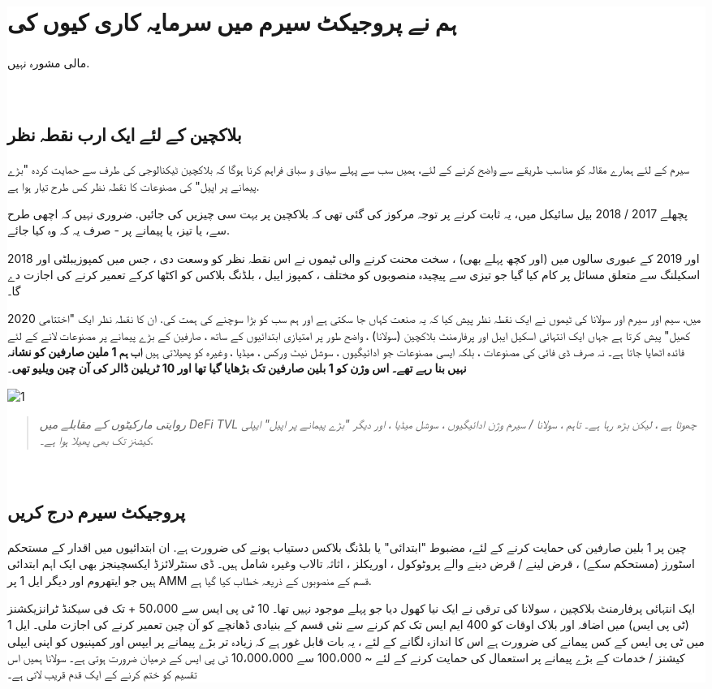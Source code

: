 # ہم نے پروجیکٹ سیرم میں سرمایہ کاری کیوں کی 

مالی مشورہ نہیں. 

<br>

## بلاکچین کے لئے ایک ارب  نقطہ نظر 

سیرم کے لئے ہمارے مقالہ کو مناسب طریقے سے واضح کرنے کے لئے، ہمیں سب سے پہلے سیاق و سباق فراہم کرنا ہوگا کہ بلاکچین ٹیکنالوجی کی طرف سے حمایت کردہ "بڑے پیمانے پر اپیل" کی مصنوعات کا نقطہ نظر کس طرح تیار ہوا ہے. 


پچھلے 2017 / 2018 بیل سائیکل میں، یہ ثابت کرنے پر توجہ مرکوز کی گئی تھی کہ بلاکچین پر بہت سی چیزیں کی جائیں. ضروری نہیں کہ اچھی طرح سے، یا تیز، یا پیمانے پر - صرف یہ کہ وہ کیا جائے. 


2018 اور 2019 کے عبوری سالوں میں (اور کچھ پہلے بھی) ، سخت محنت کرنے والی ٹیموں نے اس نقطہ نظر کو وسعت دی ، جس میں کمپوزیبلٹی اور اسکیلنگ سے متعلق مسائل پر کام کیا گیا جو تیزی سے پیچیدہ منصوبوں کو مختلف ، کمپوز ایبل ، بلڈنگ بلاکس کو اکٹھا کرکے تعمیر کرنے کی اجازت دے گا۔ 


2020 میں، سیم اور سیرم اور سولانا کی ٹیموں نے ایک نقطہ نظر پیش کیا کہ یہ صنعت کہاں جا سکتی ہے اور ہم سب کو بڑا سوچنے کی ہمت کی. ان کا نقطہ نظر ایک "اختتامی کھیل" پیش کرتا ہے جہاں ایک انتہائی اسکیل ایبل اور پرفارمنٹ بلاکچین (سولانا) ، واضح طور پر امتیازی ابتدائیوں کے ساتھ ، صارفین کے بڑے پیمانے پر مصنوعات لانے کے لئے فائدہ اٹھایا جاتا ہے۔ نہ صرف ڈی فائی کی مصنوعات ، بلکہ ایسی مصنوعات جو ادائیگیوں ، سوشل نیٹ ورکس ، میڈیا ، وغیرہ کو پھیلاتی ہیں **اب ہم 1 ملین صارفین کو نشانہ نہیں بنا رہے تھے۔ اس وژن کو 1 بلین صارفین تک بڑھایا گیا تھا اور 10 ٹریلین ڈالر کی آن چین ویلیو تھی**۔ 

 <img src="https://miro.medium.com/max/3000/0*eDsrhbnn2_CUgqy4" alt="1" width="800px"> 

><em class="kc"> روایتی مارکیٹوں کے مقابلے میں 
DeFi TVL
چھوٹا ہے ، لیکن بڑھ رہا ہے۔ تاہم ، سولانا / سیرم وژن ادائیگیوں ، سوشل میڈیا ، اور دیگر "بڑے پیمانے پر اپیل" ایپلی کیشنز تک بھی پھیلا ہوا ہے۔.</em> 
<br>

## پروجیکٹ سیرم درج کریں 

چین پر 1 بلین صارفین کی حمایت کرنے کے لئے، مضبوط "ابتدائی" یا بلڈنگ بلاکس دستیاب ہونے کی ضرورت ہے. ان ابتدائیوں میں اقدار کے مستحکم اسٹورز (مستحکم سکے) ، قرض لینے / قرض دینے والے پروٹوکول ، اوریکلز ، اثاثہ تالاب وغیرہ شامل ہیں۔ ڈی سنٹرلائزڈ ایکسچینجز بھی ایک اہم ابتدائی ہیں جو ایتھروم اور دیگر ایل 1 پر 
AMM
 قسم کے منصوبوں کے ذریعہ خطاب کیا گیا ہے. 


ایک انتہائی پرفارمنٹ بلاکچین ، سولانا کی ترقی نے ایک نیا کھول دیا جو پہلے موجود نہیں تھا۔ 10 ٹی پی ایس سے 50،000 + تک فی سیکنڈ ٹرانزیکشنز (ٹی پی ایس) میں اضافہ اور بلاک اوقات کو 400 ایم ایس تک کم کرنے سے نئی قسم کے بنیادی ڈھانچے کو آن چین تعمیر کرنے کی اجازت ملی۔ ایل 1 میں ٹی پی ایس کے کس پیمانے کی ضرورت ہے اس کا اندازہ لگانے کے لئے ، یہ بات قابل غور ہے کہ زیادہ تر بڑے پیمانے پر ایپس اور کمپنیوں کو اپنی ایپلی کیشنز / خدمات کے بڑے پیمانے پر استعمال کی حمایت کرنے کے لئے ~ 100،000 سے 10،000،000 ٹی پی ایس کے درمیان ضرورت ہوتی ہے۔ سولانا ہمیں اس تقسیم کو ختم کرنے کے ایک قدم قریب لاتی ہے۔ 
